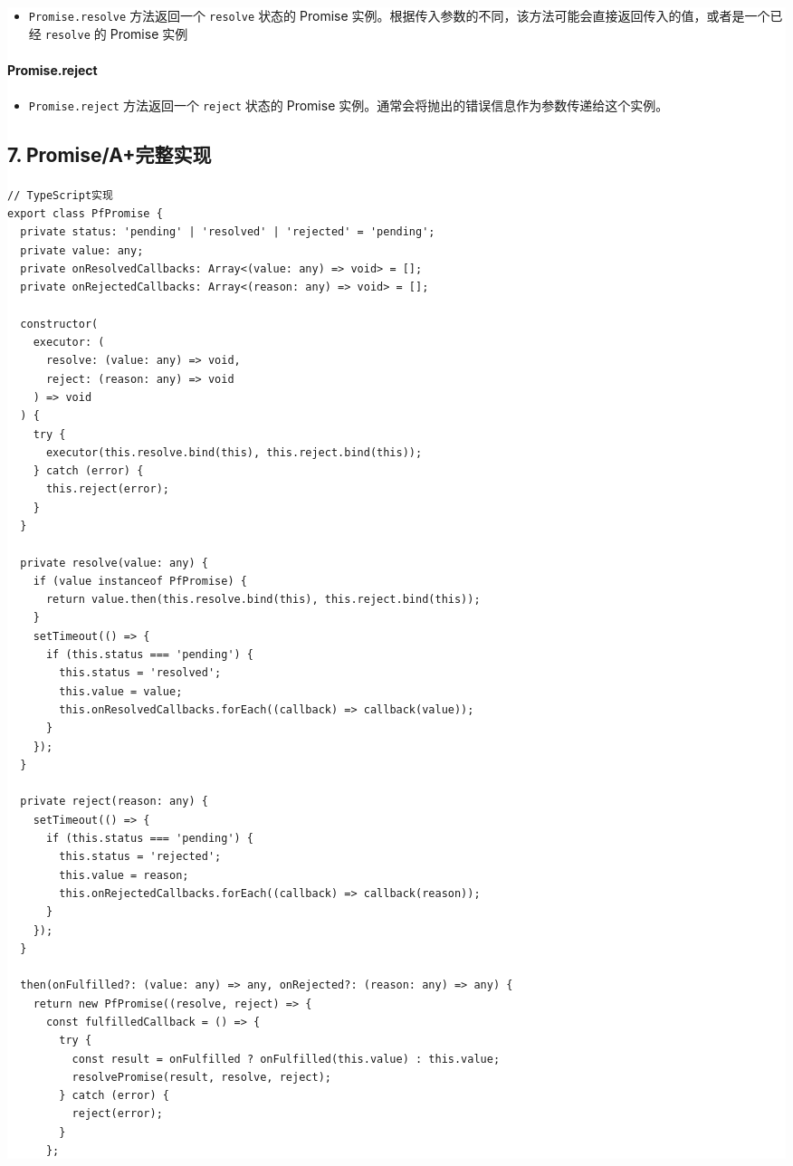 - `Promise.resolve` 方法返回一个 `resolve` 状态的 Promise 实例。根据传入参数的不同，该方法可能会直接返回传入的值，或者是一个已经 `resolve` 的 Promise 实例

#### Promise.reject

- `Promise.reject` 方法返回一个 `reject` 状态的 Promise 实例。通常会将抛出的错误信息作为参数传递给这个实例。

## 7. Promise/A+完整实现

```tsx
// TypeScript实现
export class PfPromise {
  private status: 'pending' | 'resolved' | 'rejected' = 'pending';
  private value: any;
  private onResolvedCallbacks: Array<(value: any) => void> = [];
  private onRejectedCallbacks: Array<(reason: any) => void> = [];

  constructor(
    executor: (
      resolve: (value: any) => void,
      reject: (reason: any) => void
    ) => void
  ) {
    try {
      executor(this.resolve.bind(this), this.reject.bind(this));
    } catch (error) {
      this.reject(error);
    }
  }

  private resolve(value: any) {
    if (value instanceof PfPromise) {
      return value.then(this.resolve.bind(this), this.reject.bind(this));
    }
    setTimeout(() => {
      if (this.status === 'pending') {
        this.status = 'resolved';
        this.value = value;
        this.onResolvedCallbacks.forEach((callback) => callback(value));
      }
    });
  }

  private reject(reason: any) {
    setTimeout(() => {
      if (this.status === 'pending') {
        this.status = 'rejected';
        this.value = reason;
        this.onRejectedCallbacks.forEach((callback) => callback(reason));
      }
    });
  }

  then(onFulfilled?: (value: any) => any, onRejected?: (reason: any) => any) {
    return new PfPromise((resolve, reject) => {
      const fulfilledCallback = () => {
        try {
          const result = onFulfilled ? onFulfilled(this.value) : this.value;
          resolvePromise(result, resolve, reject);
        } catch (error) {
          reject(error);
        }
      };

```